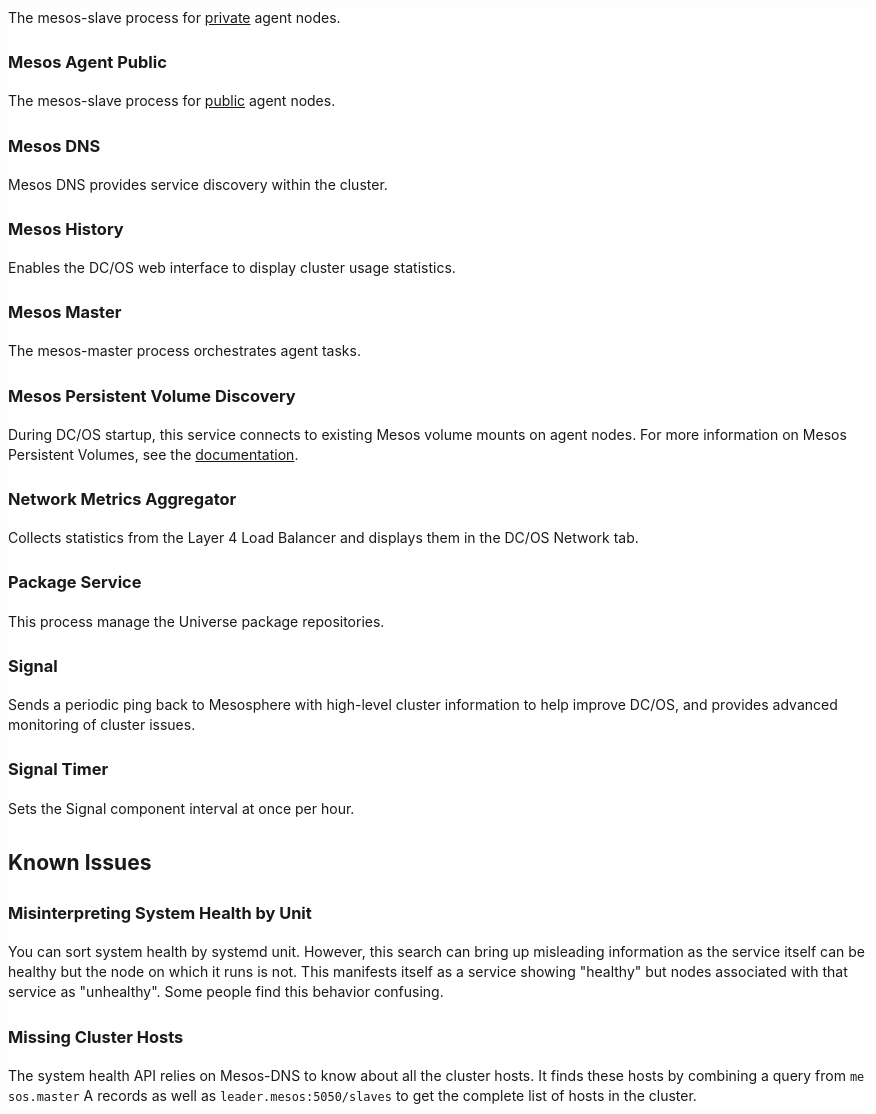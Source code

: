 The mesos-slave process for [private][8] agent nodes.

### Mesos Agent Public

The mesos-slave process for [public][9] agent nodes.

### Mesos DNS

Mesos DNS provides service discovery within the cluster.

### Mesos History

Enables the DC/OS web interface to display cluster usage statistics.

### Mesos Master

The mesos-master process orchestrates agent tasks.

### Mesos Persistent Volume Discovery

During DC/OS startup, this service connects to existing Mesos volume mounts on agent nodes. For more information on Mesos Persistent Volumes, see the [documentation][10]. 

### Network Metrics Aggregator

Collects statistics from the Layer 4 Load Balancer and displays them in the DC/OS Network tab.

### Package Service

This process manage the Universe package repositories. 

### Signal

Sends a periodic ping back to Mesosphere with high-level cluster information to help improve DC/OS, and provides advanced monitoring of cluster issues.

### Signal Timer

Sets the Signal component interval at once per hour.

## Known Issues

### Misinterpreting System Health by Unit

You can sort system health by systemd unit. However, this search can bring up misleading information as the service itself can be healthy but the node on which it runs is not. This manifests itself as a service showing "healthy" but nodes associated with that service as "unhealthy". Some people find this behavior confusing.

### Missing Cluster Hosts

The system health API relies on Mesos-DNS to know about all the cluster hosts. It finds these hosts by combining a query from `mesos.master` A records as well as `leader.mesos:5050/slaves` to get the complete list of hosts in the cluster.


 [4]: https://www.freedesktop.org/wiki/Software/systemd/
 [5]: http://erlang.org/doc/man/epmd.html
 [6]: /docs/1.7/administration/id-and-access-mgt/ent/
 [7]: /docs/1.7/usage/service-discovery/load-balancing/
 [8]: /docs/1.7/overview/concepts/#private
 [9]: /docs/1.7/overview/concepts/#public
 [10]: http://mesos.apache.org/documentation/latest/persistent-volume/